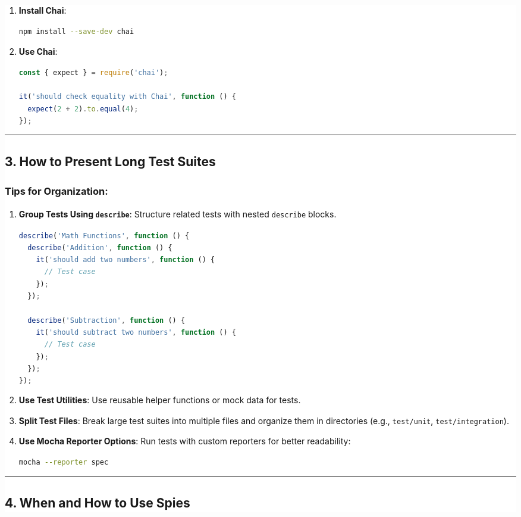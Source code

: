 1. **Install Chai**:
   ```bash
   npm install --save-dev chai
   ```

2. **Use Chai**:
   ```javascript
   const { expect } = require('chai');

   it('should check equality with Chai', function () {
     expect(2 + 2).to.equal(4);
   });
   ```

---

## **3. How to Present Long Test Suites**
### Tips for Organization:
1. **Group Tests Using `describe`**:
   Structure related tests with nested `describe` blocks.
   ```javascript
   describe('Math Functions', function () {
     describe('Addition', function () {
       it('should add two numbers', function () {
         // Test case
       });
     });

     describe('Subtraction', function () {
       it('should subtract two numbers', function () {
         // Test case
       });
     });
   });
   ```

2. **Use Test Utilities**:
   Use reusable helper functions or mock data for tests.

3. **Split Test Files**:
   Break large test suites into multiple files and organize them in directories (e.g., `test/unit`, `test/integration`).

4. **Use Mocha Reporter Options**:
   Run tests with custom reporters for better readability:
   ```bash
   mocha --reporter spec
   ```

---

## **4. When and How to Use Spies**
